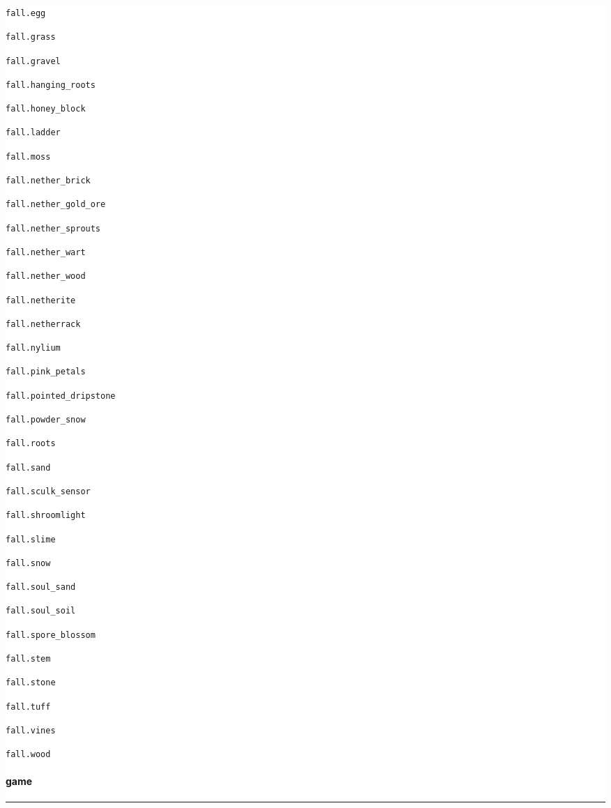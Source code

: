 `fall.egg`

`fall.grass`

`fall.gravel`

`fall.hanging_roots`

`fall.honey_block`

`fall.ladder`

`fall.moss`

`fall.nether_brick`

`fall.nether_gold_ore`

`fall.nether_sprouts`

`fall.nether_wart`

`fall.nether_wood`

`fall.netherite`

`fall.netherrack`

`fall.nylium`

`fall.pink_petals`

`fall.pointed_dripstone`

`fall.powder_snow`

`fall.roots`

`fall.sand`

`fall.sculk_sensor`

`fall.shroomlight`

`fall.slime`

`fall.snow`

`fall.soul_sand`

`fall.soul_soil`

`fall.spore_blossom`

`fall.stem`

`fall.stone`

`fall.tuff`

`fall.vines`

`fall.wood`

#### game

---